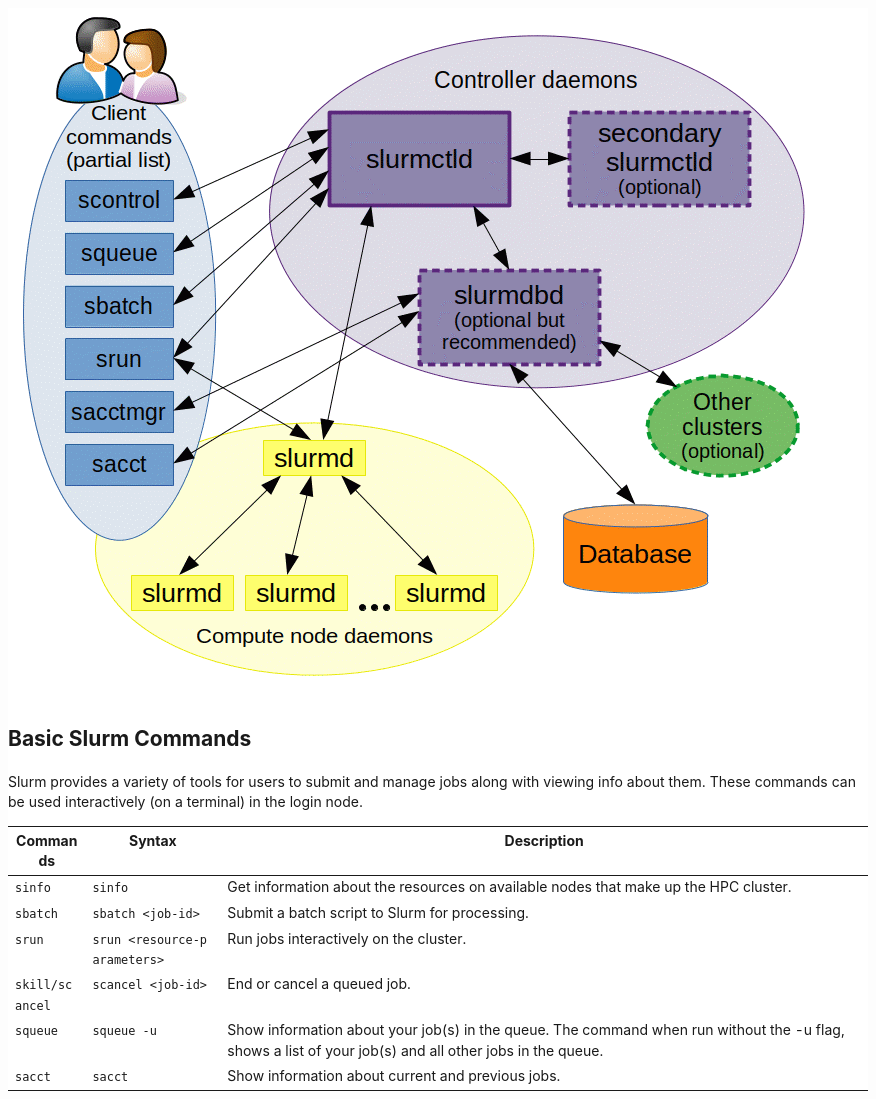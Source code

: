![slurm-arch](./imgs/slurm-arch.gif)

## Basic Slurm Commands
Slurm provides a variety of tools for users to submit and manage jobs along with viewing info about them. These commands can be used interactively (on a terminal) in the login node.

| Commands | Syntax | Description |
| --- | --- | --- |
| `sinfo` | `sinfo` | Get information about the resources on available nodes that make up the HPC cluster. |
| `sbatch` | `sbatch <job-id>` | Submit a batch script to Slurm for processing. |
| `srun` | `srun <resource-parameters>` | Run jobs interactively on the cluster. |
| `skill/scancel` | `scancel <job-id>` | End or cancel a queued job. |
| `squeue` | `squeue -u` | Show information about your job(s) in the queue. The command when run without the -u flag, shows a list of your job(s) and all other jobs in the queue. |
| `sacct` | `sacct` | Show information about current and previous jobs.  |
